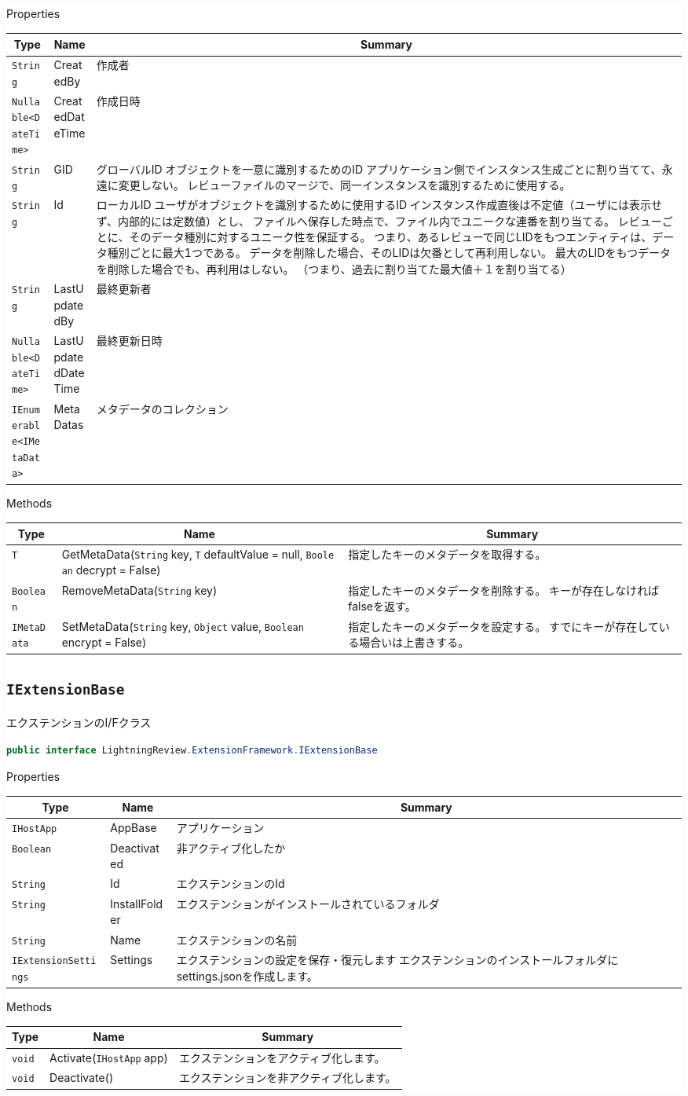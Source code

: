 Properties

| Type | Name | Summary | 
| --- | --- | --- | 
| `String` | CreatedBy | 作成者 | 
| `Nullable<DateTime>` | CreatedDateTime | 作成日時 | 
| `String` | GID | グローバルID    オブジェクトを一意に識別するためのID  アプリケーション側でインスタンス生成ごとに割り当てて、永遠に変更しない。  レビューファイルのマージで、同一インスタンスを識別するために使用する。 | 
| `String` | Id | ローカルID    ユーザがオブジェクトを識別するために使用するID  インスタンス作成直後は不定値（ユーザには表示せず、内部的には定数値）とし、  ファイルへ保存した時点で、ファイル内でユニークな連番を割り当てる。    レビューごとに、そのデータ種別に対するユニーク性を保証する。  つまり、あるレビューで同じLIDをもつエンティティは、データ種別ごとに最大1つである。  データを削除した場合、そのLIDは欠番として再利用しない。  最大のLIDをもつデータを削除した場合でも、再利用はしない。  （つまり、過去に割り当てた最大値＋１を割り当てる） | 
| `String` | LastUpdatedBy | 最終更新者 | 
| `Nullable<DateTime>` | LastUpdatedDateTime | 最終更新日時 | 
| `IEnumerable<IMetaData>` | MetaDatas | メタデータのコレクション | 


Methods

| Type | Name | Summary | 
| --- | --- | --- | 
| `T` | GetMetaData(`String` key, `T` defaultValue = null, `Boolean` decrypt = False) | 指定したキーのメタデータを取得する。 | 
| `Boolean` | RemoveMetaData(`String` key) | 指定したキーのメタデータを削除する。  キーが存在しなければfalseを返す。 | 
| `IMetaData` | SetMetaData(`String` key, `Object` value, `Boolean` encrypt = False) | 指定したキーのメタデータを設定する。  すでにキーが存在している場合いは上書きする。 | 


## `IExtensionBase`

エクステンションのI/Fクラス
```csharp
public interface LightningReview.ExtensionFramework.IExtensionBase

```

Properties

| Type | Name | Summary | 
| --- | --- | --- | 
| `IHostApp` | AppBase | アプリケーション | 
| `Boolean` | Deactivated | 非アクティブ化したか | 
| `String` | Id | エクステンションのId | 
| `String` | InstallFolder | エクステンションがインストールされているフォルダ | 
| `String` | Name | エクステンションの名前 | 
| `IExtensionSettings` | Settings | エクステンションの設定を保存・復元します  エクステンションのインストールフォルダにsettings.jsonを作成します。 | 


Methods

| Type | Name | Summary | 
| --- | --- | --- | 
| `void` | Activate(`IHostApp` app) | エクステンションをアクティブ化します。 | 
| `void` | Deactivate() | エクステンションを非アクティブ化します。 | 
